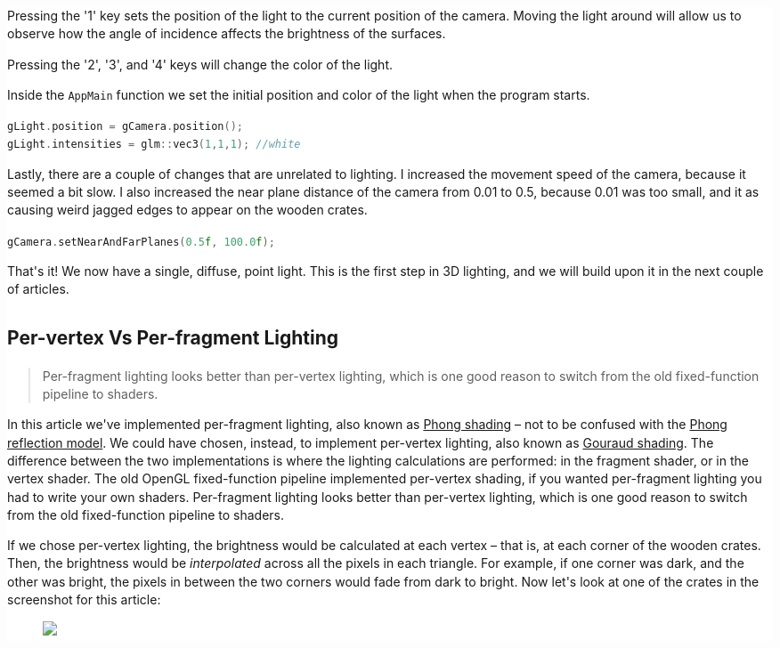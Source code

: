 Pressing the '1' key sets the position of the light to the current position of
the camera. Moving the light around will allow us to observe how the angle of
incidence affects the brightness of the surfaces.

Pressing the '2', '3', and '4' keys will change the color of the light.

Inside the `AppMain` function we set the initial position and color of the
light when the program starts.

```cpp
gLight.position = gCamera.position();
gLight.intensities = glm::vec3(1,1,1); //white
```

Lastly, there are a couple of changes that are unrelated to lighting. I
increased the movement speed of the camera, because it seemed a bit slow. I
also increased the near plane distance of the camera from 0.01 to 0.5, because
0.01 was too small, and it as causing weird jagged edges to appear on the
wooden crates.

```cpp
gCamera.setNearAndFarPlanes(0.5f, 100.0f);
```

That's it! We now have a single, diffuse, point light. This is the first step
in 3D lighting, and we will build upon it in the next couple of articles.

Per-vertex Vs Per-fragment Lighting
-----------------------------------

<blockquote class="pull-right">
  Per-fragment lighting looks better than per-vertex lighting, which is one
  good reason to switch from the old fixed-function pipeline to shaders.
</blockquote>

In this article we've implemented per-fragment lighting, also known as [Phong
shading][] – not to be confused with the [Phong reflection model][]. We could
have chosen, instead, to implement per-vertex lighting, also known as [Gouraud
shading][]. The difference between the two implementations is where the
lighting calculations are performed: in the fragment shader, or in the vertex
shader. The old OpenGL fixed-function pipeline implemented per-vertex shading,
if you wanted per-fragment lighting you had to write your own shaders.
Per-fragment lighting looks better than per-vertex lighting, which is one good
reason to switch from the old fixed-function pipeline to shaders.

If we chose per-vertex lighting, the brightness would be calculated at each
vertex – that is, at each corner of the wooden crates. Then, the brightness
would be *interpolated* across all the pixels in each triangle. For example, if
one corner was dark, and the other was bright, the pixels in between  the two
corners would fade from dark to bright. Now let's look at one of the crates in
the screenshot for this article:

<figure>
  <img src="/images/posts/modern-opengl-06/sucky-for-per-vertex.png" />
</figure>


[Additive color]: http://en.wikipedia.org/wiki/Additive_color
[Angle of Incidence]: http://en.wikipedia.org/wiki/Angle_of_incidence
[Chapter 4: Rendering a Dynamic 3D Scene with Phong Shading]: http://duriansoftware.com/joe/An-intro-to-modern-OpenGL.-Chapter-4:-Rendering-a-Dynamic-3D-Scene-with-Phong-Shading.html
[Diffuse Reflection]: http://en.wikibooks.org/wiki/GLSL_Programming/GLUT/Diffuse_Reflection
[diffuse_ref_wiki]: http://en.wikipedia.org/wiki/Diffuse_reflection
[Getting Started in Xcode, Visual C++, and Linux]: http://tomdalling.com/blog/modern-opengl/01-getting-started-in-xcode-and-visual-cpp/
[Gouraud shading]: http://en.wikipedia.org/wiki/Gouraud_shading
[Lights On]: http://www.arcsynthesis.org/gltut/Illumination/Tutorial%2009.html
[Normal (geometry)]: http://en.wikipedia.org/wiki/Normal_(geometry)
[Normal Transformation]: http://www.arcsynthesis.org/gltut/Illumination/Tut09%20Normal%20Transformation.html
[Phong reflection model]: http://en.wikipedia.org/wiki/Phong_reflection_model
[Phong shading]: http://en.wikipedia.org/wiki/Phong_shading
[Some discussion about per-vertex vs per-fragment lighting]: http://en.wikibooks.org/wiki/GLSL_Programming/GLUT/Smooth_Specular_Highlights
[Tutorial 18 - Diffuse Lighting]: http://ogldev.atspace.co.uk/www/tutorial18/tutorial18.html
[Tutorial 8 : Basic shading]: http://www.opengl-tutorial.org/beginners-tutorials/tutorial-8-basic-shading/
[Vector Dot Product]: http://en.wikipedia.org/wiki/Dot_product
[White light]: http://en.wikipedia.org/wiki/White#Science
[`linux/06_diffuse_lighting`]: https://github.com/tomdalling/opengl-series/tree/master/linux/06_diffuse_lighting
[`osx/06_diffuse_lighting`]: https://github.com/tomdalling/opengl-series/tree/master/osx/06_diffuse_lighting
[`windows/06_diffuse_lighting`]: https://github.com/tomdalling/opengl-series/tree/master/windows/06_diffuse_lighting
[https://github.com/tomdalling/opengl-series/archive/master.zip]: https://github.com/tomdalling/opengl-series/archive/master.zip
[https://github.com/tomdalling/opengl-series]: https://github.com/tomdalling/opengl-series